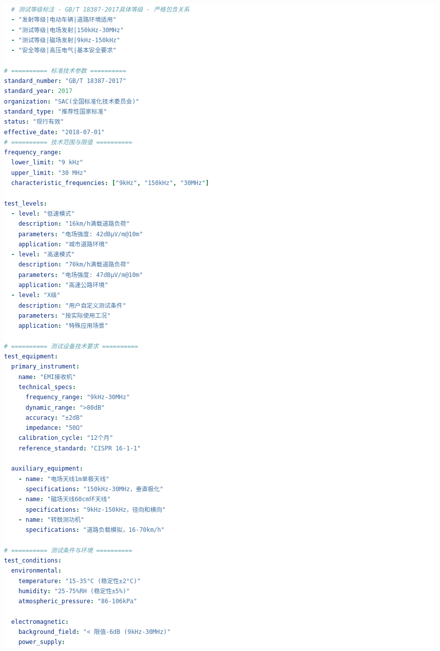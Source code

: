 ```yaml
  # 测试等级标注 - GB/T 18387-2017具体等级 - 严格包含关系
  - "发射等级|电动车辆|道路环境适用"
  - "测试等级|电场发射|150kHz-30MHz"
  - "测试等级|磁场发射|9kHz-150kHz"
  - "安全等级|高压电气|基本安全要求"

# ========== 标准技术参数 ==========
standard_number: "GB/T 18387-2017"
standard_year: 2017
organization: "SAC(全国标准化技术委员会)"
standard_type: "推荐性国家标准"
status: "现行有效"
effective_date: "2018-07-01"
# ========== 技术范围与限值 ==========
frequency_range:
  lower_limit: "9 kHz"
  upper_limit: "30 MHz"
  characteristic_frequencies: ["9kHz", "150kHz", "30MHz"]

test_levels:
  - level: "低速模式"
    description: "16km/h满载道路负荷"
    parameters: "电场强度: 42dBμV/m@10m"
    application: "城市道路环境"
  - level: "高速模式"
    description: "70km/h满载道路负荷"
    parameters: "电场强度: 47dBμV/m@10m"
    application: "高速公路环境"
  - level: "X级"
    description: "用户自定义测试条件"
    parameters: "按实际使用工况"
    application: "特殊应用场景"

# ========== 测试设备技术要求 ==========
test_equipment:
  primary_instrument:
    name: "EMI接收机"
    technical_specs:
      frequency_range: "9kHz-30MHz"
      dynamic_range: ">80dB"
      accuracy: "±2dB"
      impedance: "50Ω"
    calibration_cycle: "12个月"
    reference_standard: "CISPR 16-1-1"
  
  auxiliary_equipment:
    - name: "电场天线1m单极天线"
      specifications: "150kHz-30MHz，垂直极化"
    - name: "磁场天线60cm环天线"
      specifications: "9kHz-150kHz，径向和横向"
    - name: "转鼓测功机"
      specifications: "道路负载模拟，16-70km/h"

# ========== 测试条件与环境 ==========
test_conditions:
  environmental:
    temperature: "15-35°C (稳定性±2°C)"
    humidity: "25-75%RH (稳定性±5%)"
    atmospheric_pressure: "86-106kPa"
  
  electromagnetic:
    background_field: "< 限值-6dB (9kHz-30MHz)"
    power_supply: 
```